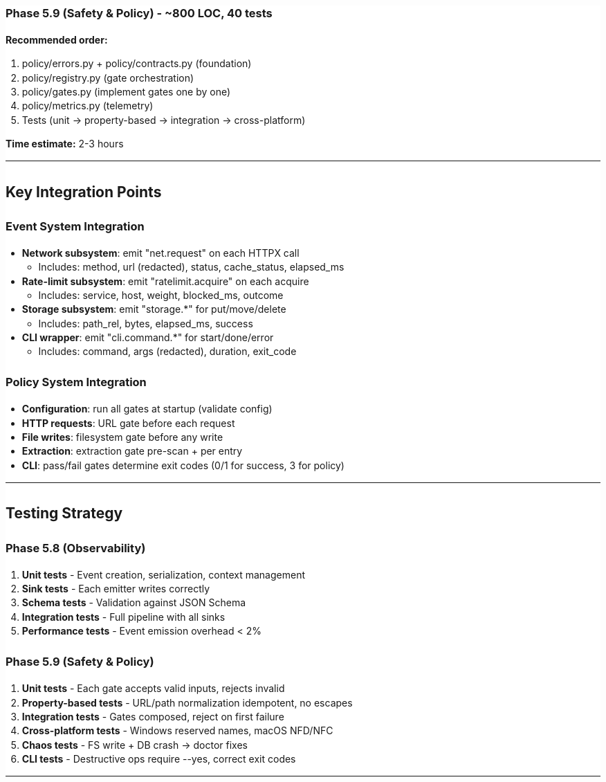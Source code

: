 ### Phase 5.9 (Safety & Policy) - ~800 LOC, 40 tests
**Recommended order:**
1. policy/errors.py + policy/contracts.py (foundation)
2. policy/registry.py (gate orchestration)
3. policy/gates.py (implement gates one by one)
4. policy/metrics.py (telemetry)
5. Tests (unit → property-based → integration → cross-platform)

**Time estimate:** 2-3 hours

---

## Key Integration Points

### Event System Integration
- **Network subsystem**: emit "net.request" on each HTTPX call
  - Includes: method, url (redacted), status, cache_status, elapsed_ms
- **Rate-limit subsystem**: emit "ratelimit.acquire" on each acquire
  - Includes: service, host, weight, blocked_ms, outcome
- **Storage subsystem**: emit "storage.*" for put/move/delete
  - Includes: path_rel, bytes, elapsed_ms, success
- **CLI wrapper**: emit "cli.command.*" for start/done/error
  - Includes: command, args (redacted), duration, exit_code

### Policy System Integration
- **Configuration**: run all gates at startup (validate config)
- **HTTP requests**: URL gate before each request
- **File writes**: filesystem gate before any write
- **Extraction**: extraction gate pre-scan + per entry
- **CLI**: pass/fail gates determine exit codes (0/1 for success, 3 for policy)

---

## Testing Strategy

### Phase 5.8 (Observability)
1. **Unit tests** - Event creation, serialization, context management
2. **Sink tests** - Each emitter writes correctly
3. **Schema tests** - Validation against JSON Schema
4. **Integration tests** - Full pipeline with all sinks
5. **Performance tests** - Event emission overhead < 2%

### Phase 5.9 (Safety & Policy)
1. **Unit tests** - Each gate accepts valid inputs, rejects invalid
2. **Property-based tests** - URL/path normalization idempotent, no escapes
3. **Integration tests** - Gates composed, reject on first failure
4. **Cross-platform tests** - Windows reserved names, macOS NFD/NFC
5. **Chaos tests** - FS write + DB crash → doctor fixes
6. **CLI tests** - Destructive ops require --yes, correct exit codes

---